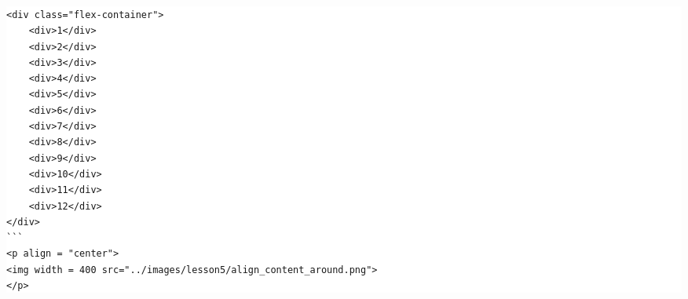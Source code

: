    <div class="flex-container">
        <div>1</div>
        <div>2</div>
        <div>3</div>  
        <div>4</div>
        <div>5</div>
        <div>6</div>  
        <div>7</div>
        <div>8</div>
        <div>9</div>  
        <div>10</div>
        <div>11</div>
        <div>12</div>  
    </div>
    ```
    <p align = "center">
    <img width = 400 src="../images/lesson5/align_content_around.png">
    </p>
